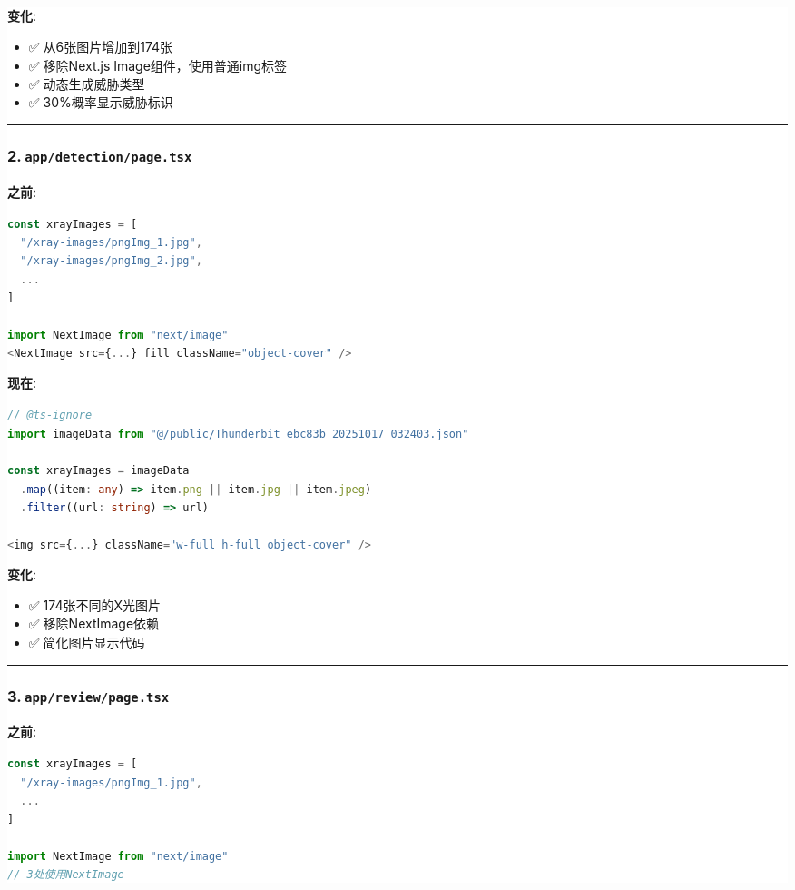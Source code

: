**变化**:
- ✅ 从6张图片增加到174张
- ✅ 移除Next.js Image组件，使用普通img标签
- ✅ 动态生成威胁类型
- ✅ 30%概率显示威胁标识

---

### 2. `app/detection/page.tsx`

**之前**:
```typescript
const xrayImages = [
  "/xray-images/pngImg_1.jpg",
  "/xray-images/pngImg_2.jpg",
  ...
]

import NextImage from "next/image"
<NextImage src={...} fill className="object-cover" />
```

**现在**:
```typescript
// @ts-ignore
import imageData from "@/public/Thunderbit_ebc83b_20251017_032403.json"

const xrayImages = imageData
  .map((item: any) => item.png || item.jpg || item.jpeg)
  .filter((url: string) => url)

<img src={...} className="w-full h-full object-cover" />
```

**变化**:
- ✅ 174张不同的X光图片
- ✅ 移除NextImage依赖
- ✅ 简化图片显示代码

---

### 3. `app/review/page.tsx`

**之前**:
```typescript
const xrayImages = [
  "/xray-images/pngImg_1.jpg",
  ...
]

import NextImage from "next/image"
// 3处使用NextImage
```
